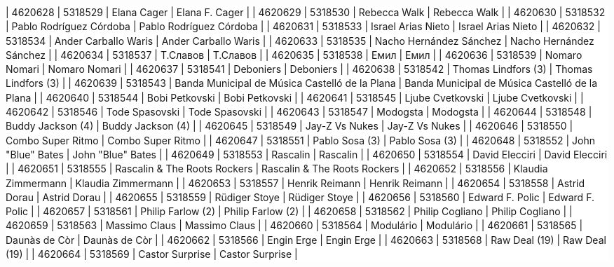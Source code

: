 | 4620628 | 5318529 | Elana Cager | Elana F. Cager |
| 4620629 | 5318530 | Rebecca Walk | Rebecca Walk |
| 4620630 | 5318532 | Pablo Rodríguez Córdoba | Pablo Rodríguez Córdoba |
| 4620631 | 5318533 | Israel Arias Nieto | Israel Arias Nieto |
| 4620632 | 5318534 | Ander Carballo Waris | Ander Carballo Waris |
| 4620633 | 5318535 | Nacho Hernández Sánchez | Nacho Hernández Sánchez |
| 4620634 | 5318537 | Т.Славов | Т.Славов |
| 4620635 | 5318538 | Емил | Емил |
| 4620636 | 5318539 | Nomaro Nomari | Nomaro Nomari |
| 4620637 | 5318541 | Deboniers | Deboniers |
| 4620638 | 5318542 | Thomas Lindfors (3) | Thomas Lindfors (3) |
| 4620639 | 5318543 | Banda Municipal de Música Castelló de la Plana | Banda Municipal de Música Castelló de la Plana |
| 4620640 | 5318544 | Bobi Petkovski | Bobi Petkovski |
| 4620641 | 5318545 | Ljube Cvetkovski | Ljube Cvetkovski |
| 4620642 | 5318546 | Tode Spasovski | Tode Spasovski |
| 4620643 | 5318547 | Modogsta | Modogsta |
| 4620644 | 5318548 | Buddy Jackson (4) | Buddy Jackson (4) |
| 4620645 | 5318549 | Jay-Z Vs Nukes | Jay-Z Vs Nukes |
| 4620646 | 5318550 | Combo Super Ritmo | Combo Super Ritmo |
| 4620647 | 5318551 | Pablo Sosa (3) | Pablo Sosa (3) |
| 4620648 | 5318552 | John "Blue" Bates | John "Blue" Bates |
| 4620649 | 5318553 | Rascalin | Rascalin |
| 4620650 | 5318554 | David Elecciri | David Elecciri |
| 4620651 | 5318555 | Rascalin & The Roots Rockers | Rascalin & The Roots Rockers |
| 4620652 | 5318556 | Klaudia Zimmermann | Klaudia Zimmermann |
| 4620653 | 5318557 | Henrik Reimann | Henrik Reimann |
| 4620654 | 5318558 | Astrid Dorau | Astrid Dorau |
| 4620655 | 5318559 | Rüdiger Stoye | Rüdiger Stoye |
| 4620656 | 5318560 | Edward F. Polic | Edward F. Polic |
| 4620657 | 5318561 | Philip Farlow (2) | Philip Farlow (2) |
| 4620658 | 5318562 | Philip Cogliano | Philip Cogliano |
| 4620659 | 5318563 | Massimo Claus | Massimo Claus |
| 4620660 | 5318564 | Modulário | Modulário |
| 4620661 | 5318565 | Daunàs de Còr | Daunàs de Còr |
| 4620662 | 5318566 | Engin Erge | Engin Erge |
| 4620663 | 5318568 | Raw Deal (19) | Raw Deal (19) |
| 4620664 | 5318569 | Castor Surprise | Castor Surprise |